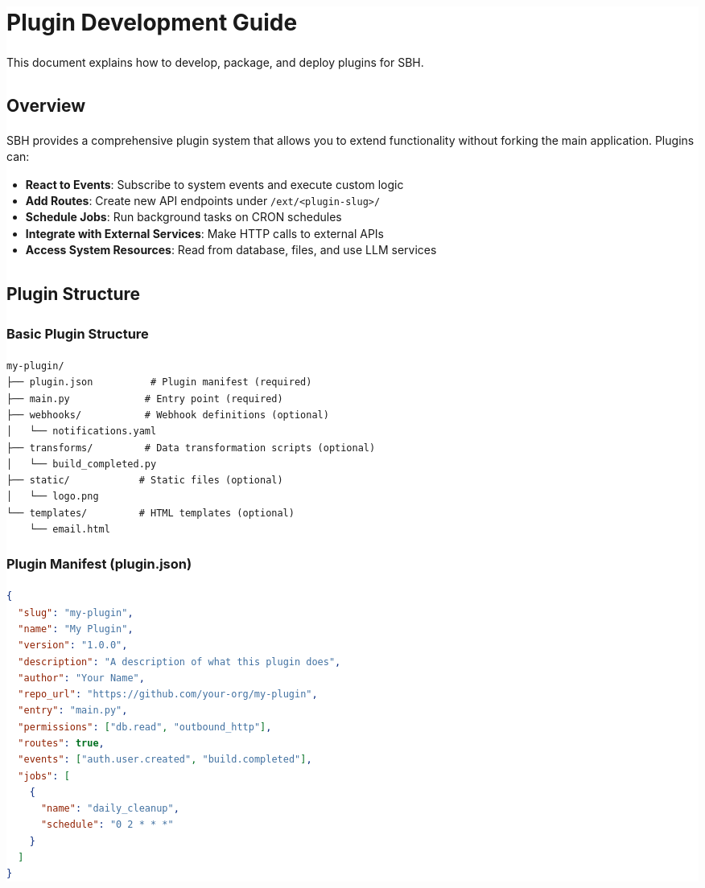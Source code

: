 # Plugin Development Guide

This document explains how to develop, package, and deploy plugins for SBH.

## Overview

SBH provides a comprehensive plugin system that allows you to extend functionality without forking the main application. Plugins can:

- **React to Events**: Subscribe to system events and execute custom logic
- **Add Routes**: Create new API endpoints under `/ext/<plugin-slug>/`
- **Schedule Jobs**: Run background tasks on CRON schedules
- **Integrate with External Services**: Make HTTP calls to external APIs
- **Access System Resources**: Read from database, files, and use LLM services

## Plugin Structure

### Basic Plugin Structure
```
my-plugin/
├── plugin.json          # Plugin manifest (required)
├── main.py             # Entry point (required)
├── webhooks/           # Webhook definitions (optional)
│   └── notifications.yaml
├── transforms/         # Data transformation scripts (optional)
│   └── build_completed.py
├── static/            # Static files (optional)
│   └── logo.png
└── templates/         # HTML templates (optional)
    └── email.html
```

### Plugin Manifest (plugin.json)

```json
{
  "slug": "my-plugin",
  "name": "My Plugin",
  "version": "1.0.0",
  "description": "A description of what this plugin does",
  "author": "Your Name",
  "repo_url": "https://github.com/your-org/my-plugin",
  "entry": "main.py",
  "permissions": ["db.read", "outbound_http"],
  "routes": true,
  "events": ["auth.user.created", "build.completed"],
  "jobs": [
    {
      "name": "daily_cleanup",
      "schedule": "0 2 * * *"
    }
  ]
}
```
